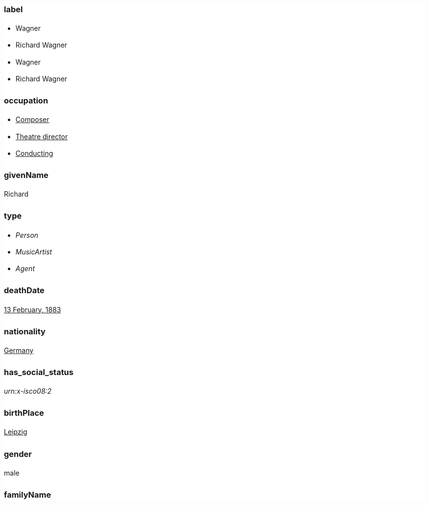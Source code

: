 ### label

 - Wagner

 - Richard Wagner

 - Wagner

 - Richard Wagner

### occupation

 - [Composer](#Composer)

 - [Theatre director](#Theatre-director)

 - [Conducting](#Conducting)

### givenName


Richard

### type

 - *Person*

 - *MusicArtist*

 - *Agent*

### deathDate


[13 February, 1883](#13-February-1883)

### nationality


[Germany](#Germany)

### has_social_status


*urn:x-isco08:2*

### birthPlace


[Leipzig](#Leipzig)

### gender


male

### familyName
